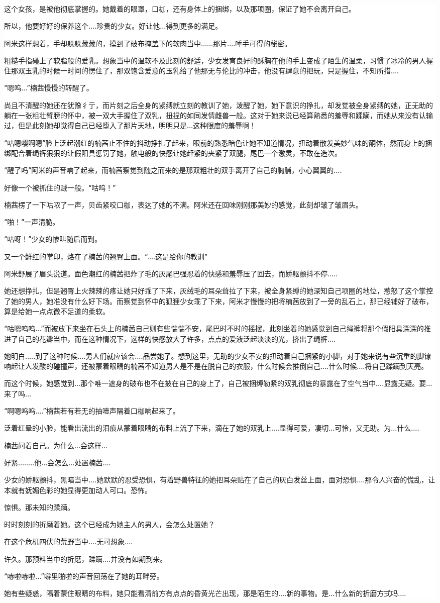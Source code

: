 这个女孩，是被他彻底掌握的。她戴着的眼罩，口枷，还有身体上的捆绑，以及那项圈，保证了她不会离开自己。

所以，他要好好的保养这个….珍贵的少女。好让他…得到更多的满足。

阿米这样想着，手却躲躲藏藏的，摸到了破布掩盖下的软肉当中……那片….唾手可得的秘密。

粗糙手指碰上了软脂般的爱乳。想象当中的温软不及此刻的舒适，少女发育良好的酥胸在他的手上变成了陌生的温柔，习惯了冰冷的男人握住那双玉乳的时候一时间的愣住了，那双饱含爱意的玉乳给了他那无与伦比的冲击，他没有肆意的把玩，只是握住，不知所措….

“嗯呜…”楠茜慢慢的转醒了。

尚且不清醒的她还在犹豫彳亍，而片刻之后全身的紧缚就立刻的教训了她，泼醒了她，她下意识的挣扎，却发觉被全身紧缚的她，正无助的躺在一张粗壮臂膀的怀中，被一双大手握住了双乳，扭捏的如同发情雌兽一般。这对于她来说已经算熟悉的羞辱和蹂躏，而她从来没有认输过，但是此刻她却觉得自己已经堕入了那片天地，明明只是…这种限度的羞辱啊！

“咕嗯嘤啊嗯”脸上泛起潮红的楠茜止不住的抖动挣扎了起来，眼前的熟悉暗色让她不知道情况，扭动着散发美妙气味的酮体，然而身上的捆绑配合着绳裤狠狠的让假阳具惩罚了她，触电般的快感让她赶紧的夹紧了双腿，尾巴一个激灵，不敢在造次。

“醒了吗”阿米的声音响了起来，而楠茜察觉到随之而来的是那双粗壮的双手离开了自己的胸脯，小心翼翼的….

好像一个被抓住的贼一般。“咕呜！”

楠茜楞了一下咕哝了一声，贝齿紧咬口枷，表达了她的不满。阿米还在回味刚刚那美妙的感觉，此刻却皱了皱眉头。

“啪！”一声清脆。

“咕呀！”少女的惨叫随后而到。

又一个鲜红的掌印，烙在了楠茜的翘臀上面。“….这是给你的教训”

阿米舒展了眉头说道。面色潮红的楠茜把炸了毛的灰尾巴强忍着的快感和羞辱压了回去，而娇躯颤抖不停…..

她还想挣扎，但是翘臀上火辣辣的疼让她只好乖了下来，灰绒毛的耳朵耸拉了下来，被全身紧缚的她深知自己项圈的地位，惹怒了这个掌控了她的男人，她准没有什么好下场。而察觉到怀中的狐狸少女乖了下来，阿米才慢慢的把将楠茜放到了一旁的乱石上，那已经铺好了破布，算是给她一点点微不足道的柔软。

“咕嗯呜呜…”而被放下来坐在石头上的楠茜自己则有些惴惴不安，尾巴时不时的摇摆，此刻坐着的她感觉到自己绳裤将那个假阳具深深的推进了自己的花瓣当中，而在这种情况下，这样的快感放大了许多，点点的爱液泛起淡淡的光，挤出了绳裤….

她明白…..到了这种时候….男人们就应该会….品尝她了。想到这里，无助的少女不安的扭动着自己捆紧的小脚，对于她来说有些沉重的脚镣响起让人发酸的碰撞声，还被蒙着眼睛的楠茜不知道男人是不是在脱自己的衣服，什么时候会推倒自己….什么时候….将自己蹂躏到天亮。

而这个时候，她感觉到…那个唯一遮身的破布也不在披在自己的身上了，自己被捆缚勒紧的双乳彻底的暴露在了空气当中….显露无疑。要…来了吗…

“啊嗯呜呜….”楠茜若有若无的抽噎声隔着口枷响起来了。

泛着红晕的小脸，能看出流出的泪痕从蒙着眼睛的布料上流了下来，滴在了她的双乳上….显得可爱，凄切…可怜，又无助。为…什么….

楠茜问着自己。为什么…会这样…

好紧……..他…会怎么…处置楠茜….

少女的娇躯颤抖，黑暗当中….她默默的忍受恐惧，有着野兽特征的她把耳朵贴在了自己的灰白发丝上面，面对恐惧….那令人兴奋的慌乱，让本就有妩媚色彩的她显得更加动人可口。恐怖。

惊惧。那未知的蹂躏。

时时刻刻的折磨着她。这个已经成为她主人的男人，会怎么处置她？

在这个危机四伏的荒野当中….无可想象….

许久。那预料当中的折磨，蹂躏….并没有如期到来。

“哧啦哧啦…”噼里啪啦的声音回荡在了她的耳畔旁。

她有些疑惑，隔着蒙住眼睛的布料，她只能看清前方有点点的昏黄光芒出现，那是陌生的….新的事物。是…什么新的折磨方式吗….

